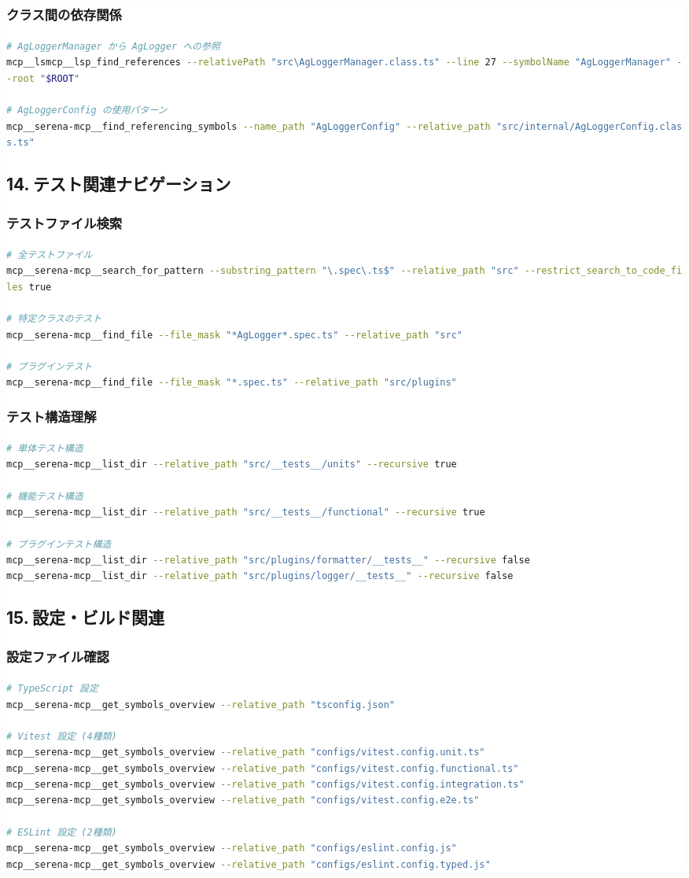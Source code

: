 ### クラス間の依存関係

```bash
# AgLoggerManager から AgLogger への参照
mcp__lsmcp__lsp_find_references --relativePath "src\AgLoggerManager.class.ts" --line 27 --symbolName "AgLoggerManager" --root "$ROOT"

# AgLoggerConfig の使用パターン  
mcp__serena-mcp__find_referencing_symbols --name_path "AgLoggerConfig" --relative_path "src/internal/AgLoggerConfig.class.ts"
```

## 14. テスト関連ナビゲーション

### テストファイル検索

```bash
# 全テストファイル
mcp__serena-mcp__search_for_pattern --substring_pattern "\.spec\.ts$" --relative_path "src" --restrict_search_to_code_files true

# 特定クラスのテスト
mcp__serena-mcp__find_file --file_mask "*AgLogger*.spec.ts" --relative_path "src"

# プラグインテスト
mcp__serena-mcp__find_file --file_mask "*.spec.ts" --relative_path "src/plugins"
```

### テスト構造理解

```bash
# 単体テスト構造
mcp__serena-mcp__list_dir --relative_path "src/__tests__/units" --recursive true

# 機能テスト構造
mcp__serena-mcp__list_dir --relative_path "src/__tests__/functional" --recursive true

# プラグインテスト構造
mcp__serena-mcp__list_dir --relative_path "src/plugins/formatter/__tests__" --recursive false
mcp__serena-mcp__list_dir --relative_path "src/plugins/logger/__tests__" --recursive false
```

## 15. 設定・ビルド関連

### 設定ファイル確認

```bash
# TypeScript 設定
mcp__serena-mcp__get_symbols_overview --relative_path "tsconfig.json"

# Vitest 設定 (4種類) 
mcp__serena-mcp__get_symbols_overview --relative_path "configs/vitest.config.unit.ts"
mcp__serena-mcp__get_symbols_overview --relative_path "configs/vitest.config.functional.ts"
mcp__serena-mcp__get_symbols_overview --relative_path "configs/vitest.config.integration.ts"
mcp__serena-mcp__get_symbols_overview --relative_path "configs/vitest.config.e2e.ts"

# ESLint 設定 (2種類) 
mcp__serena-mcp__get_symbols_overview --relative_path "configs/eslint.config.js"
mcp__serena-mcp__get_symbols_overview --relative_path "configs/eslint.config.typed.js"
```
